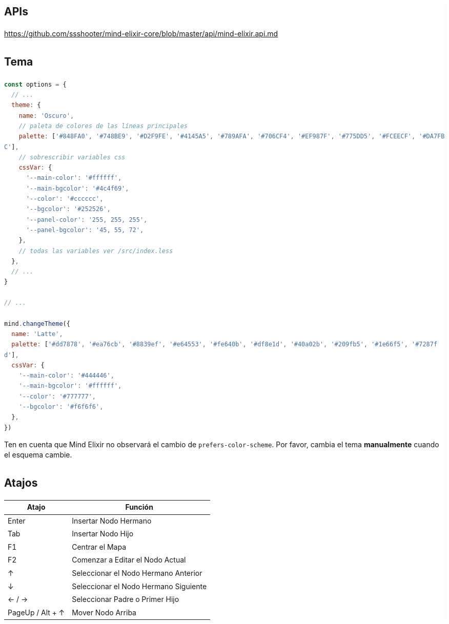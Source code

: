 ## APIs

https://github.com/ssshooter/mind-elixir-core/blob/master/api/mind-elixir.api.md

## Tema

```javascript
const options = {
  // ...
  theme: {
    name: 'Oscuro',
    // paleta de colores de las líneas principales
    palette: ['#848FA0', '#748BE9', '#D2F9FE', '#4145A5', '#789AFA', '#706CF4', '#EF987F', '#775DD5', '#FCEECF', '#DA7FBC'],
    // sobrescribir variables css
    cssVar: {
      '--main-color': '#ffffff',
      '--main-bgcolor': '#4c4f69',
      '--color': '#cccccc',
      '--bgcolor': '#252526',
      '--panel-color': '255, 255, 255',
      '--panel-bgcolor': '45, 55, 72',
    },
    // todas las variables ver /src/index.less
  },
  // ...
}

// ...

mind.changeTheme({
  name: 'Latte',
  palette: ['#dd7878', '#ea76cb', '#8839ef', '#e64553', '#fe640b', '#df8e1d', '#40a02b', '#209fb5', '#1e66f5', '#7287fd'],
  cssVar: {
    '--main-color': '#444446',
    '--main-bgcolor': '#ffffff',
    '--color': '#777777',
    '--bgcolor': '#f6f6f6',
  },
})
```

Ten en cuenta que Mind Elixir no observará el cambio de `prefers-color-scheme`. Por favor, cambia el tema **manualmente** cuando el esquema cambie.

## Atajos

| Atajo              | Función                          |
| ------------------ | -------------------------------- |
| Enter              | Insertar Nodo Hermano            |
| Tab                | Insertar Nodo Hijo               |
| F1                 | Centrar el Mapa                  |
| F2                 | Comenzar a Editar el Nodo Actual |
| ↑                  | Seleccionar el Nodo Hermano Anterior |
| ↓                  | Seleccionar el Nodo Hermano Siguiente |
| ← / →              | Seleccionar Padre o Primer Hijo  |
| PageUp / Alt + ↑   | Mover Nodo Arriba                |